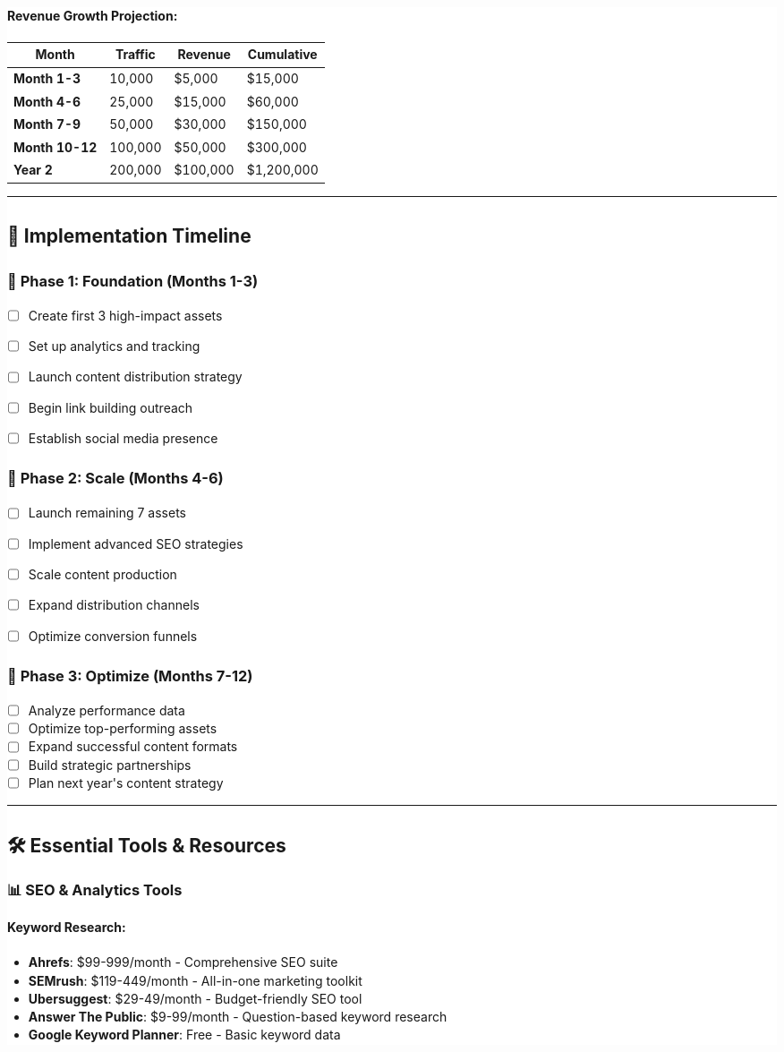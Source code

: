 
#### **Revenue Growth Projection:**

| **Month** | **Traffic** | **Revenue** | **Cumulative** |
|-----------|-------------|-------------|----------------|
| **Month 1-3** | 10,000 | $5,000 | $15,000 |
| **Month 4-6** | 25,000 | $15,000 | $60,000 |
| **Month 7-9** | 50,000 | $30,000 | $150,000 |
| **Month 10-12** | 100,000 | $50,000 | $300,000 |
| **Year 2** | 200,000 | $100,000 | $1,200,000 |

---


## 🚀 Implementation Timeline


### 📅 **Phase 1: Foundation (Months 1-3)**
- [ ] Create first 3 high-impact assets
- [ ] Set up analytics and tracking
- [ ] Launch content distribution strategy
- [ ] Begin link building outreach
- [ ] Establish social media presence


### 📅 **Phase 2: Scale (Months 4-6)**
- [ ] Launch remaining 7 assets
- [ ] Implement advanced SEO strategies
- [ ] Scale content production
- [ ] Expand distribution channels
- [ ] Optimize conversion funnels


### 📅 **Phase 3: Optimize (Months 7-12)**
- [ ] Analyze performance data
- [ ] Optimize top-performing assets
- [ ] Expand successful content formats
- [ ] Build strategic partnerships
- [ ] Plan next year's content strategy

---


## 🛠️ Essential Tools & Resources


### 📊 **SEO & Analytics Tools**


#### **Keyword Research:**
- **Ahrefs**: $99-999/month - Comprehensive SEO suite
- **SEMrush**: $119-449/month - All-in-one marketing toolkit
- **Ubersuggest**: $29-49/month - Budget-friendly SEO tool
- **Answer The Public**: $9-99/month - Question-based keyword research
- **Google Keyword Planner**: Free - Basic keyword data
